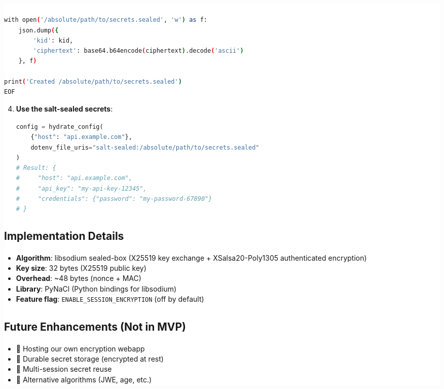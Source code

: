    ```bash
   
   with open('/absolute/path/to/secrets.sealed', 'w') as f:
       json.dump({
           'kid': kid,
           'ciphertext': base64.b64encode(ciphertext).decode('ascii')
       }, f)
   
   print('Created /absolute/path/to/secrets.sealed')
   EOF
   ```

4. **Use the salt-sealed secrets**:
   ```python
   config = hydrate_config(
       {"host": "api.example.com"},
       dotenv_file_uris="salt-sealed:/absolute/path/to/secrets.sealed"
   )
   # Result: {
   #     "host": "api.example.com",
   #     "api_key": "my-api-key-12345",
   #     "credentials": {"password": "my-password-67890"}
   # }
   ```

## Implementation Details

- **Algorithm**: libsodium sealed-box (X25519 key exchange + XSalsa20-Poly1305 authenticated encryption)
- **Key size**: 32 bytes (X25519 public key)
- **Overhead**: ~48 bytes (nonce + MAC)
- **Library**: PyNaCl (Python bindings for libsodium)
- **Feature flag**: `ENABLE_SESSION_ENCRYPTION` (off by default)

## Future Enhancements (Not in MVP)

- 🚧 Hosting our own encryption webapp
- 🚧 Durable secret storage (encrypted at rest)
- 🚧 Multi-session secret reuse
- 🚧 Alternative algorithms (JWE, age, etc.)
